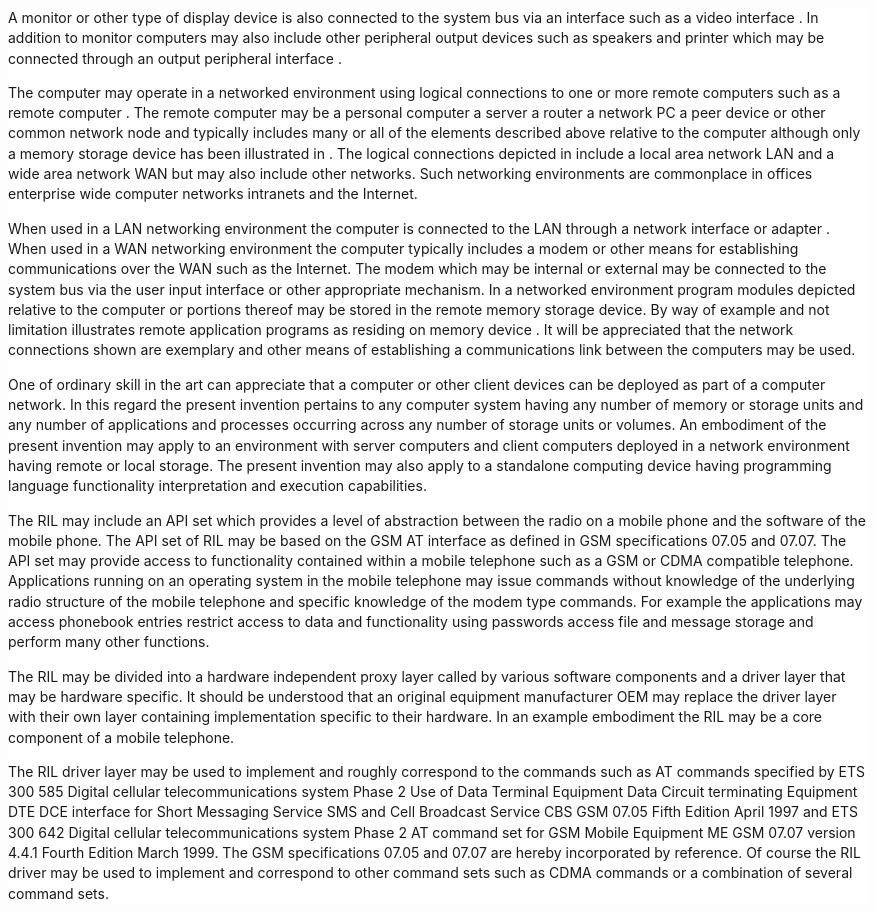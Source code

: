 A monitor or other type of display device is also connected to the system bus via an interface such as a video interface . In addition to monitor computers may also include other peripheral output devices such as speakers and printer which may be connected through an output peripheral interface .

The computer may operate in a networked environment using logical connections to one or more remote computers such as a remote computer . The remote computer may be a personal computer a server a router a network PC a peer device or other common network node and typically includes many or all of the elements described above relative to the computer although only a memory storage device has been illustrated in . The logical connections depicted in include a local area network LAN and a wide area network WAN but may also include other networks. Such networking environments are commonplace in offices enterprise wide computer networks intranets and the Internet.

When used in a LAN networking environment the computer is connected to the LAN through a network interface or adapter . When used in a WAN networking environment the computer typically includes a modem or other means for establishing communications over the WAN such as the Internet. The modem which may be internal or external may be connected to the system bus via the user input interface or other appropriate mechanism. In a networked environment program modules depicted relative to the computer or portions thereof may be stored in the remote memory storage device. By way of example and not limitation illustrates remote application programs as residing on memory device . It will be appreciated that the network connections shown are exemplary and other means of establishing a communications link between the computers may be used.

One of ordinary skill in the art can appreciate that a computer or other client devices can be deployed as part of a computer network. In this regard the present invention pertains to any computer system having any number of memory or storage units and any number of applications and processes occurring across any number of storage units or volumes. An embodiment of the present invention may apply to an environment with server computers and client computers deployed in a network environment having remote or local storage. The present invention may also apply to a standalone computing device having programming language functionality interpretation and execution capabilities.

The RIL may include an API set which provides a level of abstraction between the radio on a mobile phone and the software of the mobile phone. The API set of RIL may be based on the GSM AT interface as defined in GSM specifications 07.05 and 07.07. The API set may provide access to functionality contained within a mobile telephone such as a GSM or CDMA compatible telephone. Applications running on an operating system in the mobile telephone may issue commands without knowledge of the underlying radio structure of the mobile telephone and specific knowledge of the modem type commands. For example the applications may access phonebook entries restrict access to data and functionality using passwords access file and message storage and perform many other functions.

The RIL may be divided into a hardware independent proxy layer called by various software components and a driver layer that may be hardware specific. It should be understood that an original equipment manufacturer OEM may replace the driver layer with their own layer containing implementation specific to their hardware. In an example embodiment the RIL may be a core component of a mobile telephone.

The RIL driver layer may be used to implement and roughly correspond to the commands such as AT commands specified by ETS 300 585 Digital cellular telecommunications system Phase 2 Use of Data Terminal Equipment Data Circuit terminating Equipment DTE DCE interface for Short Messaging Service SMS and Cell Broadcast Service CBS GSM 07.05 Fifth Edition April 1997 and ETS 300 642 Digital cellular telecommunications system Phase 2 AT command set for GSM Mobile Equipment ME GSM 07.07 version 4.4.1 Fourth Edition March 1999. The GSM specifications 07.05 and 07.07 are hereby incorporated by reference. Of course the RIL driver may be used to implement and correspond to other command sets such as CDMA commands or a combination of several command sets.
